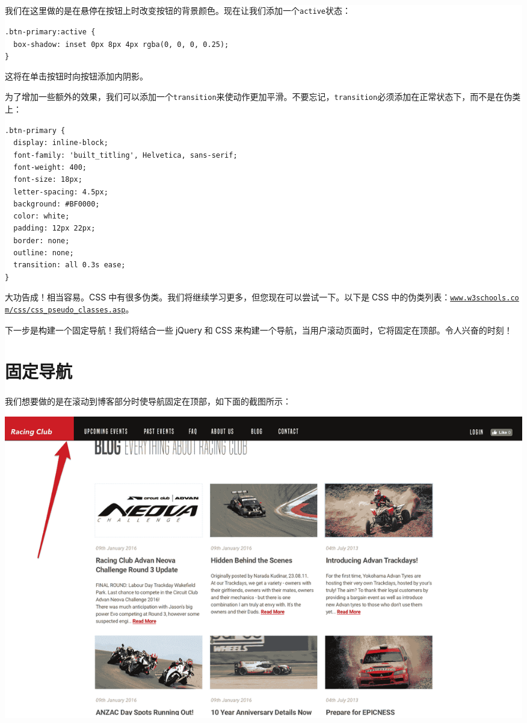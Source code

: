 我们在这里做的是在悬停在按钮上时改变按钮的背景颜色。现在让我们添加一个`active`状态：

```html
.btn-primary:active {
  box-shadow: inset 0px 8px 4px rgba(0, 0, 0, 0.25);
}
```

这将在单击按钮时向按钮添加内阴影。

为了增加一些额外的效果，我们可以添加一个`transition`来使动作更加平滑。不要忘记，`transition`必须添加在正常状态下，而不是在伪类上：

```html
.btn-primary {
  display: inline-block;
  font-family: 'built_titling', Helvetica, sans-serif;
  font-weight: 400;
  font-size: 18px;
  letter-spacing: 4.5px;
  background: #BF0000;
  color: white;
  padding: 12px 22px;
  border: none;
  outline: none;
  transition: all 0.3s ease;
}
```

大功告成！相当容易。CSS 中有很多伪类。我们将继续学习更多，但您现在可以尝试一下。以下是 CSS 中的伪类列表：[`www.w3schools.com/css/css_pseudo_classes.asp`](https://www.w3schools.com/css/css_pseudo_classes.asp)。

下一步是构建一个固定导航！我们将结合一些 jQuery 和 CSS 来构建一个导航，当用户滚动页面时，它将固定在顶部。令人兴奋的时刻！

# 固定导航

我们想要做的是在滚动到博客部分时使导航固定在顶部，如下面的截图所示：

![](img/b28f0318-d69f-4438-a1a8-666bd83e7478.png)
